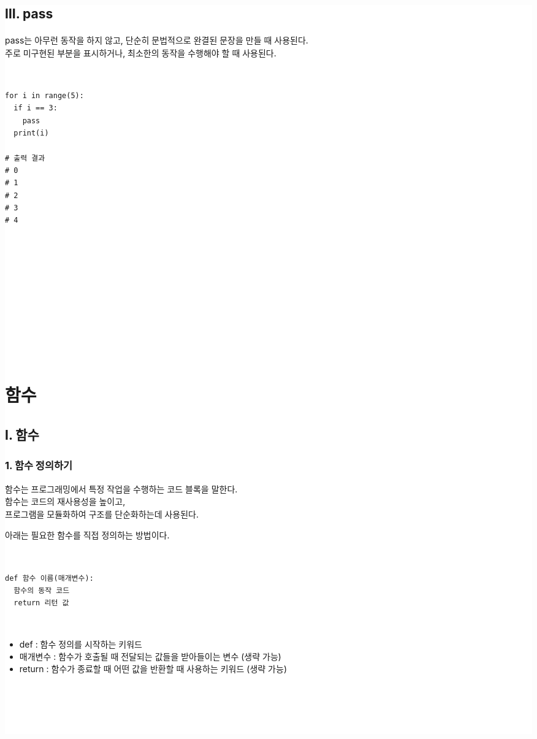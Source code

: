 ## Ⅲ. pass
pass는 아무런 동작을 하지 않고, 단순히 문법적으로 완결된 문장을 만들 때 사용된다.  
주로 미구현된 부분을 표시하거나, 최소한의 동작을 수행해야 할 때 사용된다.  

<br>

```
for i in range(5):
  if i == 3:
    pass
  print(i)

# 출력 결과
# 0 
# 1
# 2
# 3
# 4
```

<br></br>
<br></br>
<br></br>
<br></br>
<br></br>

# 함수
## Ⅰ. 함수
### 1. 함수 정의하기
함수는 프로그래밍에서 특정 작업을 수행하는 코드 블록을 말한다.  
함수는 코드의 재사용성을 높이고,  
프로그램을 모듈화하여 구조를 단순화하는데 사용된다.  

아래는 필요한 함수를 직접 정의하는 방법이다.

<br>

```
def 함수 이름(매개변수):
  함수의 동작 코드
  return 리턴 값
```

<br>

- def : 함수 정의를 시작하는 키워드
- 매개변수 : 함수가 호출될 때 전달되는 값들을 받아들이는 변수 (생략 가능)
- return : 함수가 종료할 때 어떤 값을 반환할 때 사용하는 키워드 (생략 가능)

<br></br>
<br></br>
